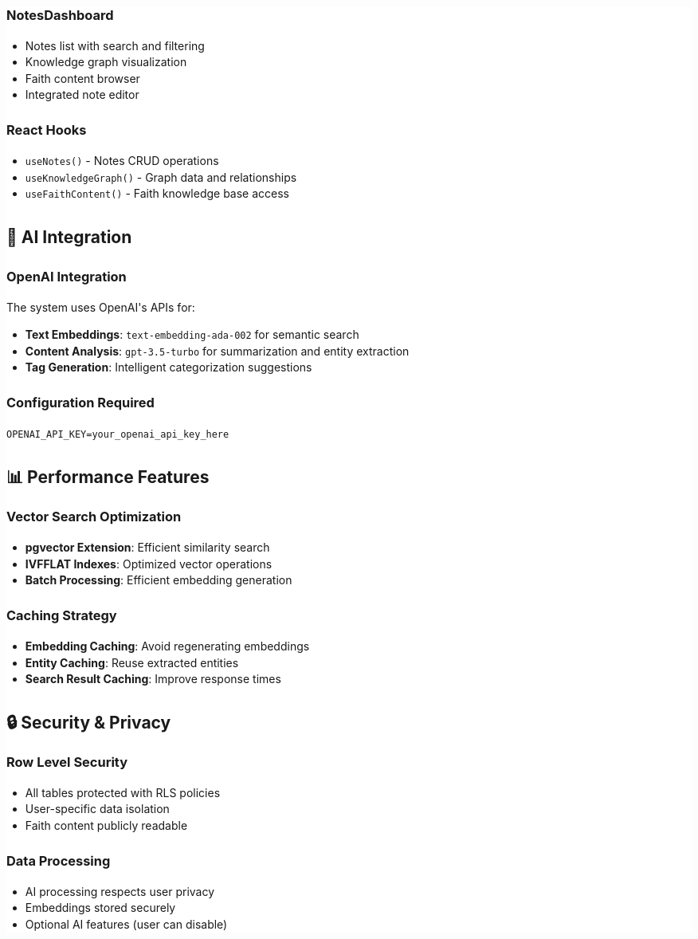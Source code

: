 ### NotesDashboard
- Notes list with search and filtering
- Knowledge graph visualization
- Faith content browser
- Integrated note editor

### React Hooks
- `useNotes()` - Notes CRUD operations
- `useKnowledgeGraph()` - Graph data and relationships
- `useFaithContent()` - Faith knowledge base access

## 🔮 AI Integration

### OpenAI Integration
The system uses OpenAI's APIs for:
- **Text Embeddings**: `text-embedding-ada-002` for semantic search
- **Content Analysis**: `gpt-3.5-turbo` for summarization and entity extraction
- **Tag Generation**: Intelligent categorization suggestions

### Configuration Required
```env
OPENAI_API_KEY=your_openai_api_key_here
```

## 📊 Performance Features

### Vector Search Optimization
- **pgvector Extension**: Efficient similarity search
- **IVFFLAT Indexes**: Optimized vector operations
- **Batch Processing**: Efficient embedding generation

### Caching Strategy
- **Embedding Caching**: Avoid regenerating embeddings
- **Entity Caching**: Reuse extracted entities
- **Search Result Caching**: Improve response times

## 🔒 Security & Privacy

### Row Level Security
- All tables protected with RLS policies
- User-specific data isolation
- Faith content publicly readable

### Data Processing
- AI processing respects user privacy
- Embeddings stored securely
- Optional AI features (user can disable)
